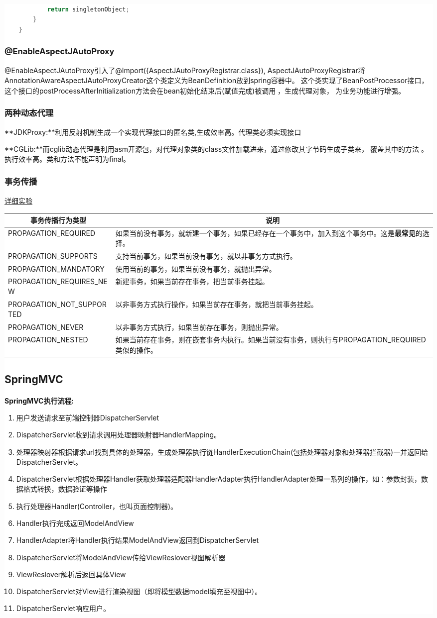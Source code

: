 ```java
            return singletonObject;
        }
    }
```

### @EnableAspectJAutoProxy

@EnableAspectJAutoProxy引入了@Import({AspectJAutoProxyRegistrar.class}), AspectJAutoProxyRegistrar将AnnotationAwareAspectJAutoProxyCreator这个类定义为BeanDefinition放到spring容器中。 这个类实现了BeanPostProcessor接口，这个接口的postProcessAfterInitialization方法会在bean初始化结束后(赋值完成)被调用 ，生成代理对象， 为业务功能进行增强。

### 两种动态代理

**JDKProxy:**利用反射机制生成一个实现代理接口的匿名类,生成效率高。代理类必须实现接口

**CGLib:**而cglib动态代理是利用asm开源包，对代理对象类的class文件加载进来，通过修改其字节码生成子类来， 覆盖其中的方法 。执行效率高。类和方法不能声明为final。

### **事务传播**

[详细实验]( https://segmentfault.com/a/1190000013341344 )

| 事务传播行为类型          | 说明                                                         |
| ------------------------- | ------------------------------------------------------------ |
| PROPAGATION_REQUIRED      | 如果当前没有事务，就新建一个事务，如果已经存在一个事务中，加入到这个事务中。这是**最常见**的选择。 |
| PROPAGATION_SUPPORTS      | 支持当前事务，如果当前没有事务，就以非事务方式执行。         |
| PROPAGATION_MANDATORY     | 使用当前的事务，如果当前没有事务，就抛出异常。               |
| PROPAGATION_REQUIRES_NEW  | 新建事务，如果当前存在事务，把当前事务挂起。                 |
| PROPAGATION_NOT_SUPPORTED | 以非事务方式执行操作，如果当前存在事务，就把当前事务挂起。   |
| PROPAGATION_NEVER         | 以非事务方式执行，如果当前存在事务，则抛出异常。             |
| PROPAGATION_NESTED        | 如果当前存在事务，则在嵌套事务内执行。如果当前没有事务，则执行与PROPAGATION_REQUIRED类似的操作。 |

## SpringMVC

**SpringMVC执行流程:**

1. 用户发送请求至前端控制器DispatcherServlet
2. DispatcherServlet收到请求调用处理器映射器HandlerMapping。
3. 处理器映射器根据请求url找到具体的处理器，生成处理器执行链HandlerExecutionChain(包括处理器对象和处理器拦截器)一并返回给DispatcherServlet。
4.  DispatcherServlet根据处理器Handler获取处理器适配器HandlerAdapter执行HandlerAdapter处理一系列的操作，如：参数封装，数据格式转换，数据验证等操作

5. 执行处理器Handler(Controller，也叫页面控制器)。
6.  Handler执行完成返回ModelAndView
7.  HandlerAdapter将Handler执行结果ModelAndView返回到DispatcherServlet
8.  DispatcherServlet将ModelAndView传给ViewReslover视图解析器
9.  ViewReslover解析后返回具体View
10.  DispatcherServlet对View进行渲染视图（即将模型数据model填充至视图中）。
11.  DispatcherServlet响应用户。
